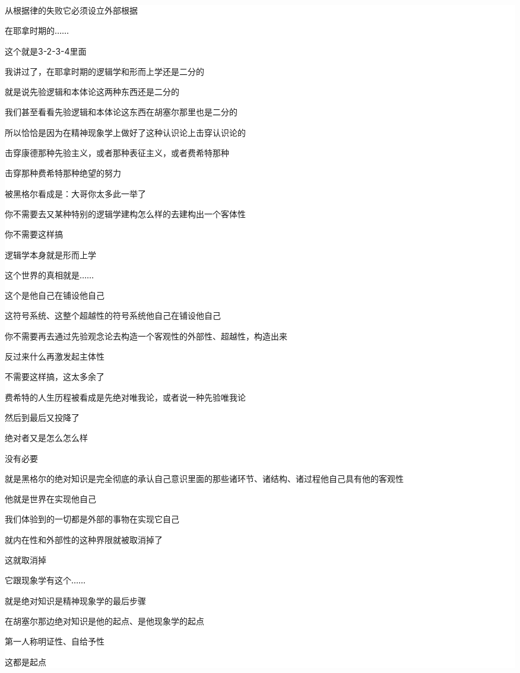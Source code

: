 从根据律的失败它必须设立外部根据

在耶拿时期的……

这个就是3-2-3-4里面

我讲过了，在耶拿时期的逻辑学和形而上学还是二分的

就是说先验逻辑和本体论这两种东西还是二分的

我们甚至看看先验逻辑和本体论这东西在胡塞尔那里也是二分的

所以恰恰是因为在精神现象学上做好了这种认识论上击穿认识论的

击穿康德那种先验主义，或者那种表征主义，或者费希特那种

击穿那种费希特那种绝望的努力

被黑格尔看成是：大哥你太多此一举了

你不需要去又某种特别的逻辑学建构怎么样的去建构出一个客体性

你不需要这样搞

逻辑学本身就是形而上学

这个世界的真相就是……

这个是他自己在铺设他自己

这符号系统、这整个超越性的符号系统他自己在铺设他自己

你不需要再去通过先验观念论去构造一个客观性的外部性、超越性，构造出来

反过来什么再激发起主体性

不需要这样搞，这太多余了

费希特的人生历程被看成是先绝对唯我论，或者说一种先验唯我论

然后到最后又投降了

绝对者又是怎么怎么样

没有必要

就是黑格尔的绝对知识是完全彻底的承认自己意识里面的那些诸环节、诸结构、诸过程他自己具有他的客观性

他就是世界在实现他自己

我们体验到的一切都是外部的事物在实现它自己

就内在性和外部性的这种界限就被取消掉了

这就取消掉

它跟现象学有这个……

就是绝对知识是精神现象学的最后步骤

在胡塞尔那边绝对知识是他的起点、是他现象学的起点

第一人称明证性、自给予性

这都是起点
